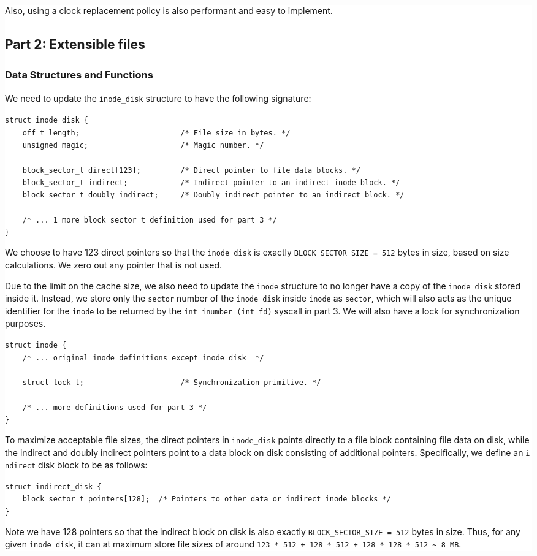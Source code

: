 Also, using a clock replacement policy is also performant and easy to implement. 

## Part 2: Extensible files

### Data Structures and Functions

We need to update the `inode_disk` structure to have the following signature:

```
struct inode_disk {
    off_t length;                       /* File size in bytes. */
    unsigned magic;                     /* Magic number. */

    block_sector_t direct[123];         /* Direct pointer to file data blocks. */
    block_sector_t indirect;            /* Indirect pointer to an indirect inode block. */
    block_sector_t doubly_indirect;     /* Doubly indirect pointer to an indirect block. */

    /* ... 1 more block_sector_t definition used for part 3 */
}
```

We choose to have 123 direct pointers so that the `inode_disk` is exactly `BLOCK_SECTOR_SIZE = 512` bytes in size, based on size calculations. We zero out any pointer that is not used.

Due to the limit on the cache size, we also need to update the `inode` structure to no longer have a copy of the `inode_disk` stored inside it. Instead, we store only the `sector` number of the `inode_disk` inside `inode` as `sector`, which will also acts as the unique identifier for the `inode` to be returned by the `int inumber (int fd)` syscall in part 3. We will also have a lock for synchronization purposes.

```
struct inode {
    /* ... original inode definitions except inode_disk  */

    struct lock l;                      /* Synchronization primitive. */

    /* ... more definitions used for part 3 */
}
```

To maximize acceptable file sizes, the direct pointers in `inode_disk` points directly to a file block containing file data on disk, while the indirect and doubly indirect pointers point to a data block on disk consisting of additional pointers. Specifically, we define an `indirect` disk block to be as follows:

```
struct indirect_disk {
    block_sector_t pointers[128];  /* Pointers to other data or indirect inode blocks */
}
```

Note we have 128 pointers so that the indirect block on disk is also exactly `BLOCK_SECTOR_SIZE = 512` bytes in size. Thus, for any given `inode_disk`, it can at maximum store file sizes of around `123 * 512 + 128 * 512 + 128 * 128 * 512 ~ 8 MB`.
